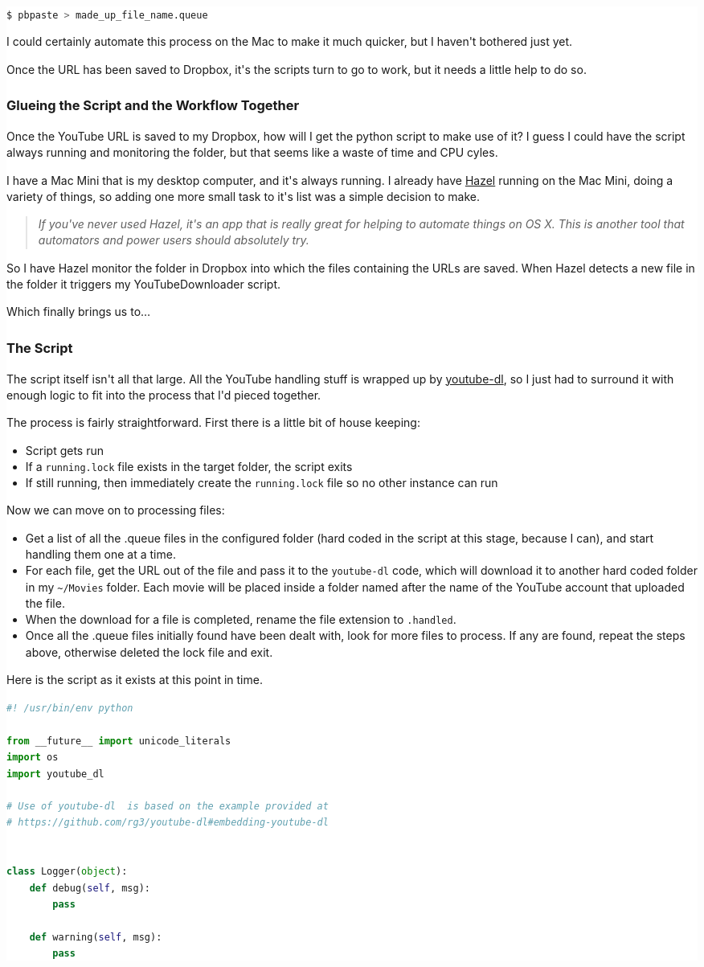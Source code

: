 ``` bash
$ pbpaste > made_up_file_name.queue
```

I could certainly automate this process on the Mac to make it much quicker, but I haven't bothered just yet.

Once the URL has been saved to Dropbox, it's the scripts turn to go to work, but it needs a little help to do so.

### Glueing the Script and the Workflow Together
Once the YouTube URL is saved to my Dropbox, how will I get the python script to make use of it? I guess I could have the script always running and monitoring the folder, but that seems like a waste of time and CPU cyles.

I have a Mac Mini that is my desktop computer, and it's always running. I already have [Hazel](http://www.noodlesoft.com/hazel.php) running on the Mac Mini, doing a variety of things, so adding one more small task to it's list was a simple decision to make.

>*If you've never used Hazel, it's an app that is really great for helping to automate things on OS X. This is another tool that automators and power users should absolutely try.*

So I have Hazel monitor the folder in Dropbox into which the files containing the URLs are saved. When Hazel detects a new file in the folder it triggers my YouTubeDownloader script.

Which finally brings us to…

### The Script
The script itself isn't all that large. All the YouTube handling stuff is wrapped up by [youtube-dl](http://rg3.github.io/youtube-dl/), so I just had to surround it with enough logic to fit into the process that I'd pieced together.

The process is fairly straightforward. First there is a little bit of house keeping:

- Script gets run
- If a `running.lock` file exists in the target folder, the script exits
- If still running, then immediately create the `running.lock` file so no other instance can run

Now we can move on to processing files:

- Get a list of all the .queue files in the configured folder (hard coded in the script at this stage, because I can), and start handling them one at a time.
- For each file, get the URL out of the file and pass it to the `youtube-dl` code, which will download it to another hard coded folder in my `~/Movies` folder. Each movie will be placed inside a folder named after the name of the YouTube account that uploaded the file.
- When the download for a file is completed, rename the file extension to `.handled`.
- Once all the .queue files initially found have been dealt with, look for more files to process. If any are found, repeat the steps above, otherwise deleted the lock file and exit.

Here is the script as it exists at this point in time.

``` python
#! /usr/bin/env python

from __future__ import unicode_literals
import os
import youtube_dl

# Use of youtube-dl  is based on the example provided at
# https://github.com/rg3/youtube-dl#embedding-youtube-dl


class Logger(object):
    def debug(self, msg):
        pass

    def warning(self, msg):
        pass

```